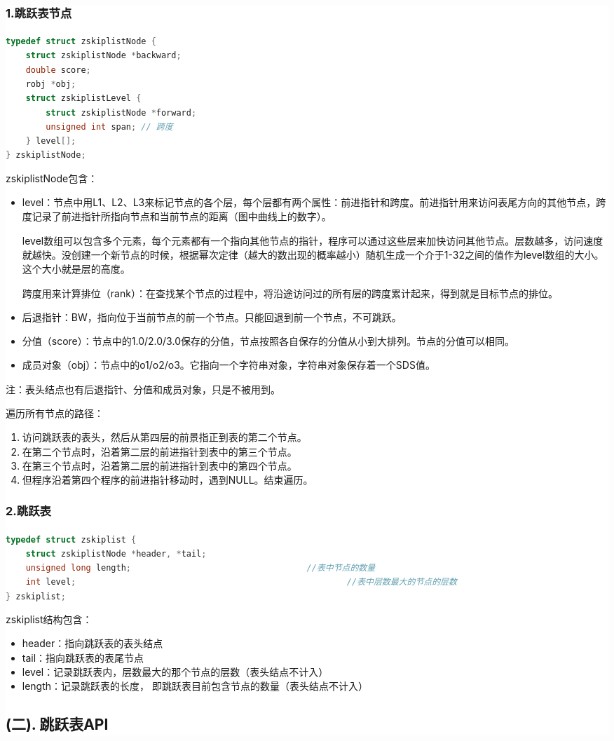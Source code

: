 ### 1.跳跃表节点

```c++
typedef struct zskiplistNode {
    struct zskiplistNode *backward;
    double score;
    robj *obj;
    struct zskiplistLevel {
        struct zskiplistNode *forward;
        unsigned int span; // 跨度
    } level[]; 
} zskiplistNode;
```

zskiplistNode包含：

- level：节点中用L1、L2、L3来标记节点的各个层，每个层都有两个属性：前进指针和跨度。前进指针用来访问表尾方向的其他节点，跨度记录了前进指针所指向节点和当前节点的距离（图中曲线上的数字）。

  level数组可以包含多个元素，每个元素都有一个指向其他节点的指针，程序可以通过这些层来加快访问其他节点。层数越多，访问速度就越快。没创建一个新节点的时候，根据幂次定律（越大的数出现的概率越小）随机生成一个介于1-32之间的值作为level数组的大小。这个大小就是层的高度。

  跨度用来计算排位（rank）：在查找某个节点的过程中，将沿途访问过的所有层的跨度累计起来，得到就是目标节点的排位。

- 后退指针：BW，指向位于当前节点的前一个节点。只能回退到前一个节点，不可跳跃。

- 分值（score）：节点中的1.0/2.0/3.0保存的分值，节点按照各自保存的分值从小到大排列。节点的分值可以相同。

- 成员对象（obj）：节点中的o1/o2/o3。它指向一个字符串对象，字符串对象保存着一个SDS值。

注：表头结点也有后退指针、分值和成员对象，只是不被用到。

遍历所有节点的路径：

1. 访问跳跃表的表头，然后从第四层的前景指正到表的第二个节点。
2. 在第二个节点时，沿着第二层的前进指针到表中的第三个节点。
3. 在第三个节点时，沿着第二层的前进指针到表中的第四个节点。
4. 但程序沿着第四个程序的前进指针移动时，遇到NULL。结束遍历。

### 2.跳跃表

```c++
typedef struct zskiplist {
    struct zskiplistNode *header, *tail;
    unsigned long length;									//表中节点的数量
    int level;														//表中层数最大的节点的层数
} zskiplist;
```

zskiplist结构包含：

- header：指向跳跃表的表头结点
- tail：指向跳跃表的表尾节点
- level：记录跳跃表内，层数最大的那个节点的层数（表头结点不计入）
- length：记录跳跃表的长度， 即跳跃表目前包含节点的数量（表头结点不计入）

## (二). 跳跃表API
